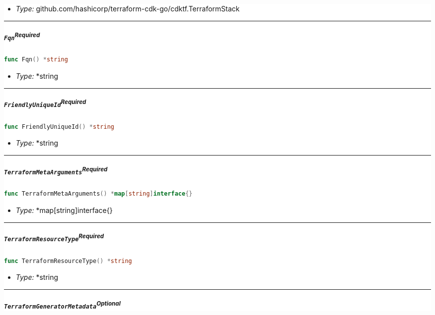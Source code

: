 - *Type:* github.com/hashicorp/terraform-cdk-go/cdktf.TerraformStack

---

##### `Fqn`<sup>Required</sup> <a name="Fqn" id="rhizo-co-terraform-provider-oci.devopsBuildPipelineStage.DevopsBuildPipelineStage.property.fqn"></a>

```go
func Fqn() *string
```

- *Type:* *string

---

##### `FriendlyUniqueId`<sup>Required</sup> <a name="FriendlyUniqueId" id="rhizo-co-terraform-provider-oci.devopsBuildPipelineStage.DevopsBuildPipelineStage.property.friendlyUniqueId"></a>

```go
func FriendlyUniqueId() *string
```

- *Type:* *string

---

##### `TerraformMetaArguments`<sup>Required</sup> <a name="TerraformMetaArguments" id="rhizo-co-terraform-provider-oci.devopsBuildPipelineStage.DevopsBuildPipelineStage.property.terraformMetaArguments"></a>

```go
func TerraformMetaArguments() *map[string]interface{}
```

- *Type:* *map[string]interface{}

---

##### `TerraformResourceType`<sup>Required</sup> <a name="TerraformResourceType" id="rhizo-co-terraform-provider-oci.devopsBuildPipelineStage.DevopsBuildPipelineStage.property.terraformResourceType"></a>

```go
func TerraformResourceType() *string
```

- *Type:* *string

---

##### `TerraformGeneratorMetadata`<sup>Optional</sup> <a name="TerraformGeneratorMetadata" id="rhizo-co-terraform-provider-oci.devopsBuildPipelineStage.DevopsBuildPipelineStage.property.terraformGeneratorMetadata"></a>

